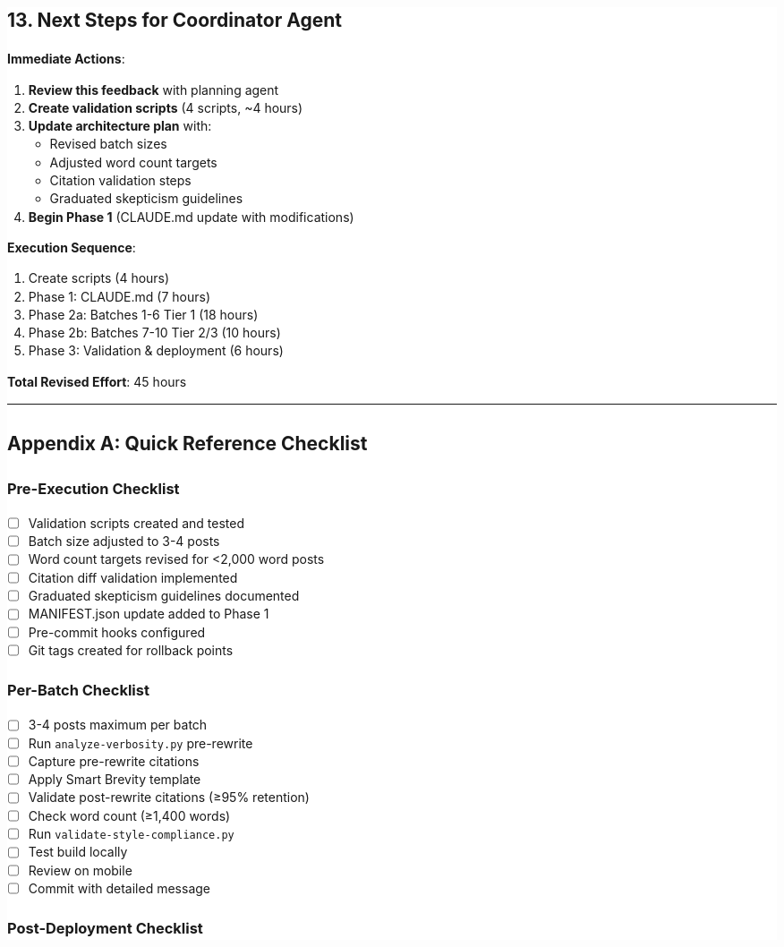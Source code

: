 
## 13. Next Steps for Coordinator Agent

**Immediate Actions**:

1. **Review this feedback** with planning agent
2. **Create validation scripts** (4 scripts, ~4 hours)
3. **Update architecture plan** with:
   - Revised batch sizes
   - Adjusted word count targets
   - Citation validation steps
   - Graduated skepticism guidelines
4. **Begin Phase 1** (CLAUDE.md update with modifications)

**Execution Sequence**:
1. Create scripts (4 hours)
2. Phase 1: CLAUDE.md (7 hours)
3. Phase 2a: Batches 1-6 Tier 1 (18 hours)
4. Phase 2b: Batches 7-10 Tier 2/3 (10 hours)
5. Phase 3: Validation & deployment (6 hours)

**Total Revised Effort**: 45 hours

---

## Appendix A: Quick Reference Checklist

### Pre-Execution Checklist

- [ ] Validation scripts created and tested
- [ ] Batch size adjusted to 3-4 posts
- [ ] Word count targets revised for <2,000 word posts
- [ ] Citation diff validation implemented
- [ ] Graduated skepticism guidelines documented
- [ ] MANIFEST.json update added to Phase 1
- [ ] Pre-commit hooks configured
- [ ] Git tags created for rollback points

### Per-Batch Checklist

- [ ] 3-4 posts maximum per batch
- [ ] Run `analyze-verbosity.py` pre-rewrite
- [ ] Capture pre-rewrite citations
- [ ] Apply Smart Brevity template
- [ ] Validate post-rewrite citations (≥95% retention)
- [ ] Check word count (≥1,400 words)
- [ ] Run `validate-style-compliance.py`
- [ ] Test build locally
- [ ] Review on mobile
- [ ] Commit with detailed message

### Post-Deployment Checklist
